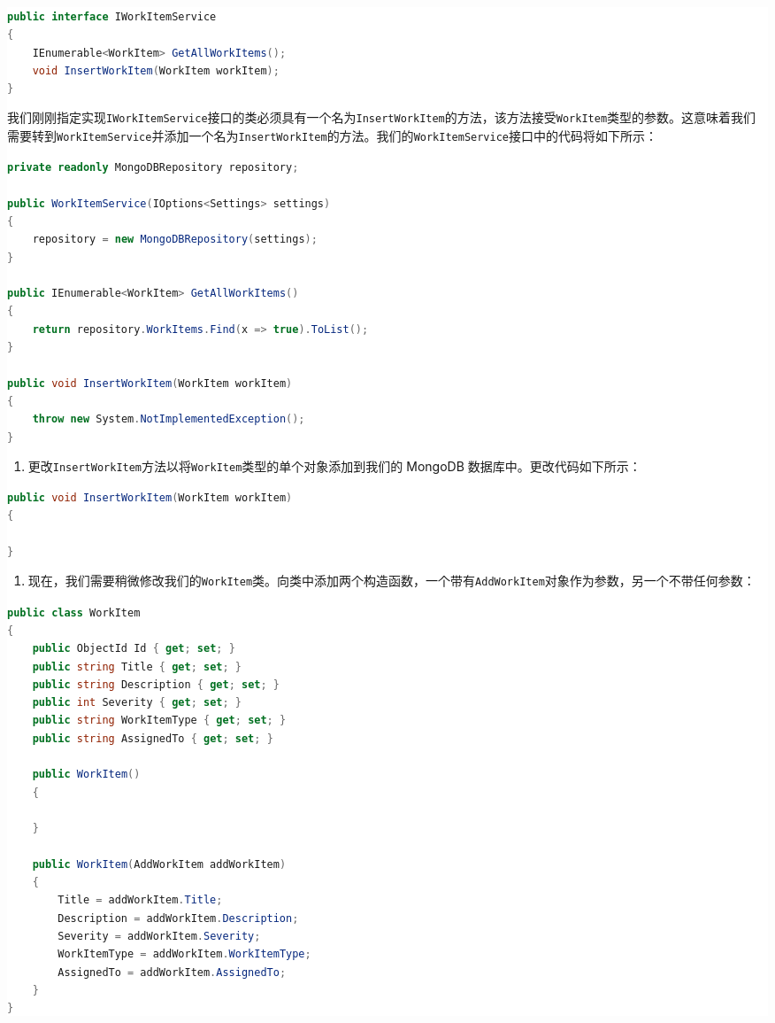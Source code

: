```cs
public interface IWorkItemService 
{ 
    IEnumerable<WorkItem> GetAllWorkItems(); 
    void InsertWorkItem(WorkItem workItem); 
} 
```

我们刚刚指定实现`IWorkItemService`接口的类必须具有一个名为`InsertWorkItem`的方法，该方法接受`WorkItem`类型的参数。这意味着我们需要转到`WorkItemService`并添加一个名为`InsertWorkItem`的方法。我们的`WorkItemService`接口中的代码将如下所示：

```cs
private readonly MongoDBRepository repository; 

public WorkItemService(IOptions<Settings> settings) 
{ 
    repository = new MongoDBRepository(settings); 
} 

public IEnumerable<WorkItem> GetAllWorkItems() 
{ 
    return repository.WorkItems.Find(x => true).ToList(); 
} 

public void InsertWorkItem(WorkItem workItem) 
{ 
    throw new System.NotImplementedException(); 
} 
```

1.  更改`InsertWorkItem`方法以将`WorkItem`类型的单个对象添加到我们的 MongoDB 数据库中。更改代码如下所示：

```cs
public void InsertWorkItem(WorkItem workItem) 
{ 

} 
```

1.  现在，我们需要稍微修改我们的`WorkItem`类。向类中添加两个构造函数，一个带有`AddWorkItem`对象作为参数，另一个不带任何参数：

```cs
public class WorkItem 
{ 
    public ObjectId Id { get; set; } 
    public string Title { get; set; } 
    public string Description { get; set; } 
    public int Severity { get; set; } 
    public string WorkItemType { get; set; } 
    public string AssignedTo { get; set; } 

    public WorkItem() 
    { 

    } 

    public WorkItem(AddWorkItem addWorkItem) 
    { 
        Title = addWorkItem.Title; 
        Description = addWorkItem.Description; 
        Severity = addWorkItem.Severity; 
        WorkItemType = addWorkItem.WorkItemType; 
        AssignedTo = addWorkItem.AssignedTo; 
    } 
} 
```
